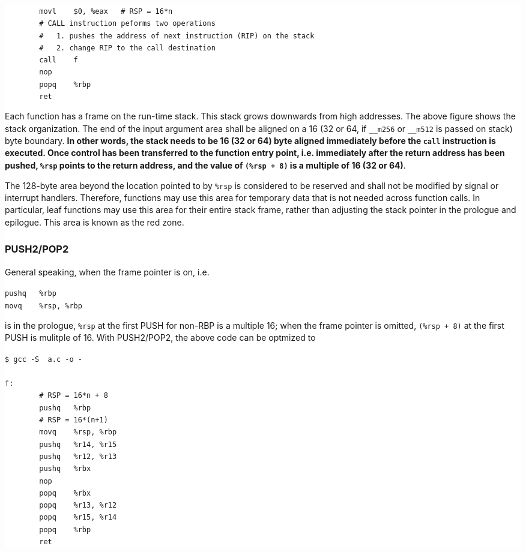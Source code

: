 ```console
        movl    $0, %eax   # RSP = 16*n
        # CALL instruction peforms two operations
        #   1. pushes the address of next instruction (RIP) on the stack
        #   2. change RIP to the call destination
        call    f          
        nop
        popq    %rbp
        ret
```

Each function has a frame on the run-time stack. This stack grows downwards from high addresses. The above figure shows the stack organization. The end of the input argument area shall be aligned on a 16 (32 or 64, if `__m256` or `__m512` is passed on stack) byte boundary. **In other words, the stack needs to be 16 (32 or 64) byte aligned immediately before the `call` instruction is executed. Once control has been transferred to the function entry point, i.e. immediately after the return address has been pushed, `%rsp` points to the return address, and the value of `(%rsp + 8)` is a multiple of 16 (32 or 64)**. 

The 128-byte area beyond the location pointed to by `%rsp` is considered to be reserved and shall not be modified by signal or interrupt handlers. Therefore, functions may use this area for temporary data that is not needed across function calls. In particular, leaf functions may use this area for their entire stack frame, rather than adjusting the stack pointer in the prologue and epilogue. This area is known as the red zone.

### PUSH2/POP2
General speaking, when the frame pointer is on, i.e.
```
pushq   %rbp
movq    %rsp, %rbp
```
is in the prologue, `%rsp` at the first PUSH for non-RBP is a multiple 16; when the frame pointer is omitted, `(%rsp + 8)` at the first PUSH is mulitple of 16. With PUSH2/POP2, the above code can be optmized to
```console
$ gcc -S  a.c -o -

f:
        # RSP = 16*n + 8
        pushq   %rbp
        # RSP = 16*(n+1)
        movq    %rsp, %rbp
        pushq   %r14, %r15
        pushq   %r12, %r13
        pushq   %rbx
        nop
        popq    %rbx
        popq    %r13, %r12
        popq    %r15, %r14
        popq    %rbp
        ret
```
